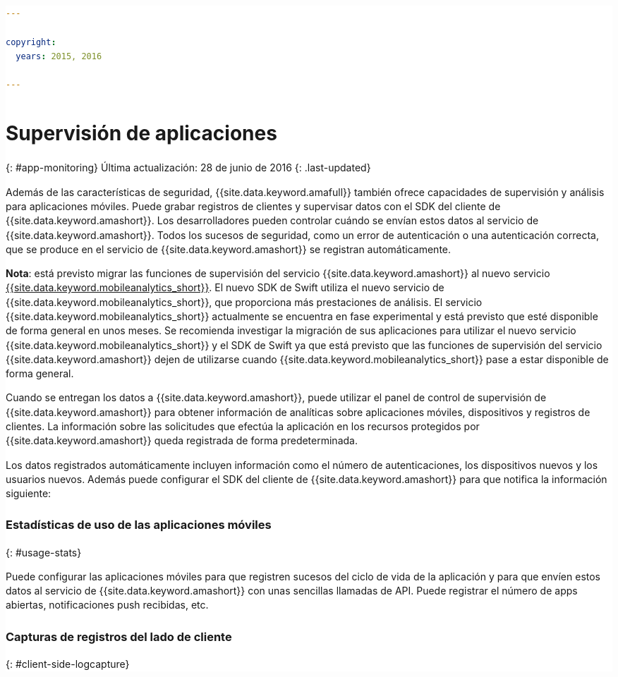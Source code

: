 ```yaml
---

copyright:
  years: 2015, 2016
  
---
```


# Supervisión de aplicaciones
{: #app-monitoring}
Última actualización: 28 de junio de 2016
{: .last-updated}

Además de las características de seguridad, {{site.data.keyword.amafull}} también ofrece capacidades de supervisión y análisis para aplicaciones móviles. Puede grabar registros de clientes y supervisar datos con el SDK del cliente de {{site.data.keyword.amashort}}. Los desarrolladores pueden controlar cuándo se envían estos datos al servicio de {{site.data.keyword.amashort}}. Todos los sucesos de seguridad, como un error de autenticación o una autenticación correcta, que se produce en el servicio de {{site.data.keyword.amashort}} se registran automáticamente.

**Nota**: está previsto migrar las funciones de supervisión del servicio {{site.data.keyword.amashort}} al nuevo servicio [{{site.data.keyword.mobileanalytics_short}}](https://console.ng.bluemix.net/catalog/services/mobile-analytics). El nuevo SDK de Swift utiliza el nuevo servicio de {{site.data.keyword.mobileanalytics_short}}, que proporciona más prestaciones de análisis. El servicio {{site.data.keyword.mobileanalytics_short}} actualmente se encuentra en fase experimental y está previsto que esté disponible de forma general en unos meses. Se recomienda investigar la migración de sus aplicaciones para utilizar el nuevo servicio {{site.data.keyword.mobileanalytics_short}} y el SDK de Swift ya que está previsto que las funciones de supervisión del servicio {{site.data.keyword.amashort}} dejen de utilizarse cuando {{site.data.keyword.mobileanalytics_short}} pase a estar disponible de forma general.

Cuando se entregan los datos a {{site.data.keyword.amashort}}, puede utilizar el panel de control de supervisión de {{site.data.keyword.amashort}} para obtener información de analíticas sobre aplicaciones móviles, dispositivos y registros de clientes. La información sobre las solicitudes que efectúa la aplicación en los recursos protegidos por {{site.data.keyword.amashort}} queda registrada de forma predeterminada.

Los datos registrados automáticamente incluyen información como el número de autenticaciones, los dispositivos nuevos y los usuarios nuevos. Además puede configurar el SDK del cliente de {{site.data.keyword.amashort}} para que notifica la información siguiente:

### Estadísticas de uso de las aplicaciones móviles
{: #usage-stats}

Puede configurar las aplicaciones móviles para que registren sucesos del ciclo de vida de la aplicación y para que envíen estos datos al servicio de {{site.data.keyword.amashort}} con unas sencillas llamadas de API. Puede registrar el número de apps abiertas, notificaciones push recibidas, etc.

### Capturas de registros del lado de cliente
{: #client-side-logcapture}
